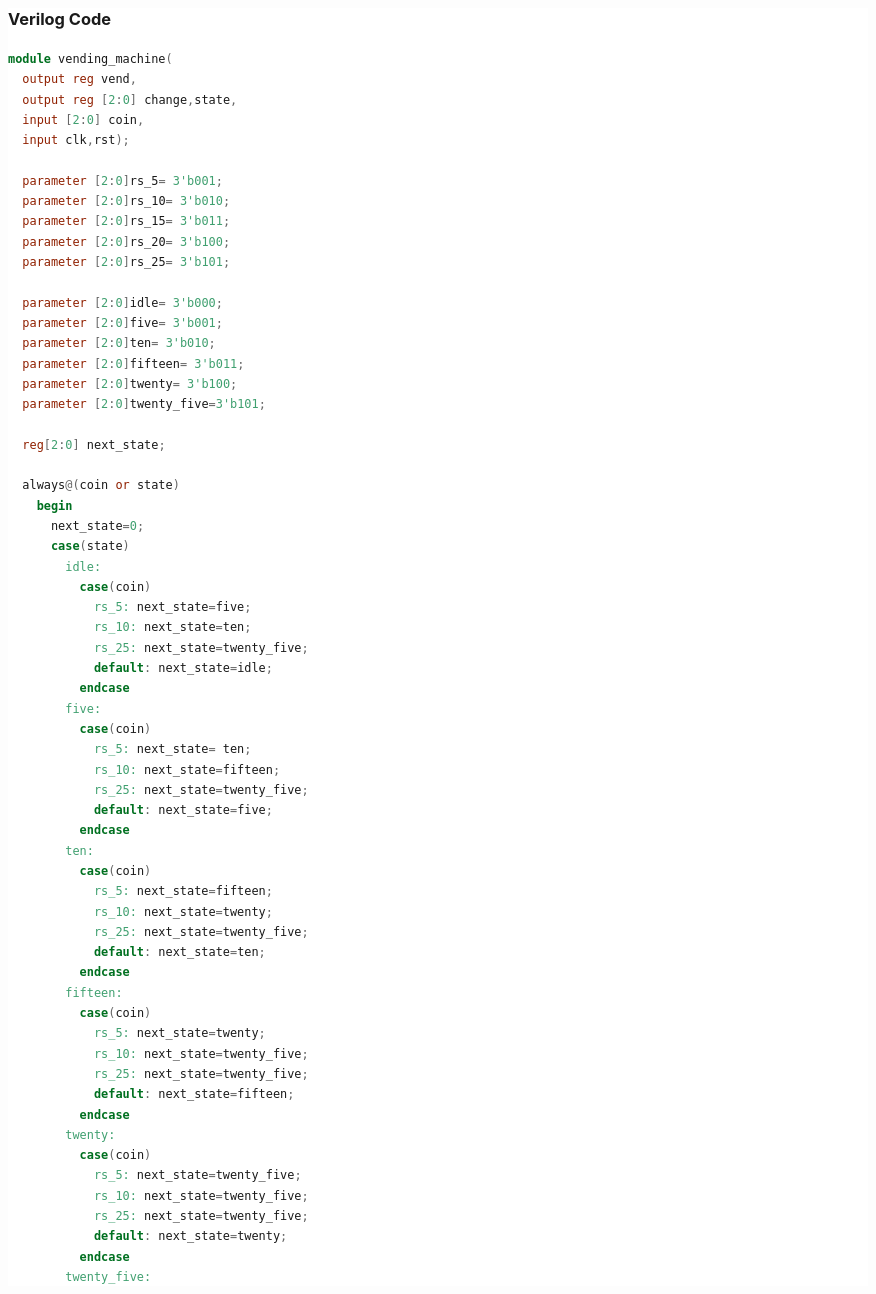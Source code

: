 ### **Verilog Code**
```v
module vending_machine(
  output reg vend,
  output reg [2:0] change,state,
  input [2:0] coin,
  input clk,rst);
  
  parameter [2:0]rs_5= 3'b001;
  parameter [2:0]rs_10= 3'b010;
  parameter [2:0]rs_15= 3'b011;
  parameter [2:0]rs_20= 3'b100;
  parameter [2:0]rs_25= 3'b101;
  
  parameter [2:0]idle= 3'b000;
  parameter [2:0]five= 3'b001;
  parameter [2:0]ten= 3'b010;
  parameter [2:0]fifteen= 3'b011;
  parameter [2:0]twenty= 3'b100;
  parameter [2:0]twenty_five=3'b101;
  
  reg[2:0] next_state;
  
  always@(coin or state)
    begin
      next_state=0;
      case(state)
        idle:
          case(coin)
            rs_5: next_state=five;
            rs_10: next_state=ten;
            rs_25: next_state=twenty_five;
            default: next_state=idle;
          endcase
        five:
          case(coin)
            rs_5: next_state= ten;
            rs_10: next_state=fifteen;
            rs_25: next_state=twenty_five;
            default: next_state=five;
          endcase
        ten:
          case(coin)
            rs_5: next_state=fifteen;
            rs_10: next_state=twenty;
            rs_25: next_state=twenty_five;
            default: next_state=ten;
          endcase
        fifteen:
          case(coin)
            rs_5: next_state=twenty;
            rs_10: next_state=twenty_five;
            rs_25: next_state=twenty_five;
            default: next_state=fifteen;
          endcase
        twenty:
          case(coin)
            rs_5: next_state=twenty_five;
            rs_10: next_state=twenty_five;
            rs_25: next_state=twenty_five;
            default: next_state=twenty;
          endcase
        twenty_five:
```